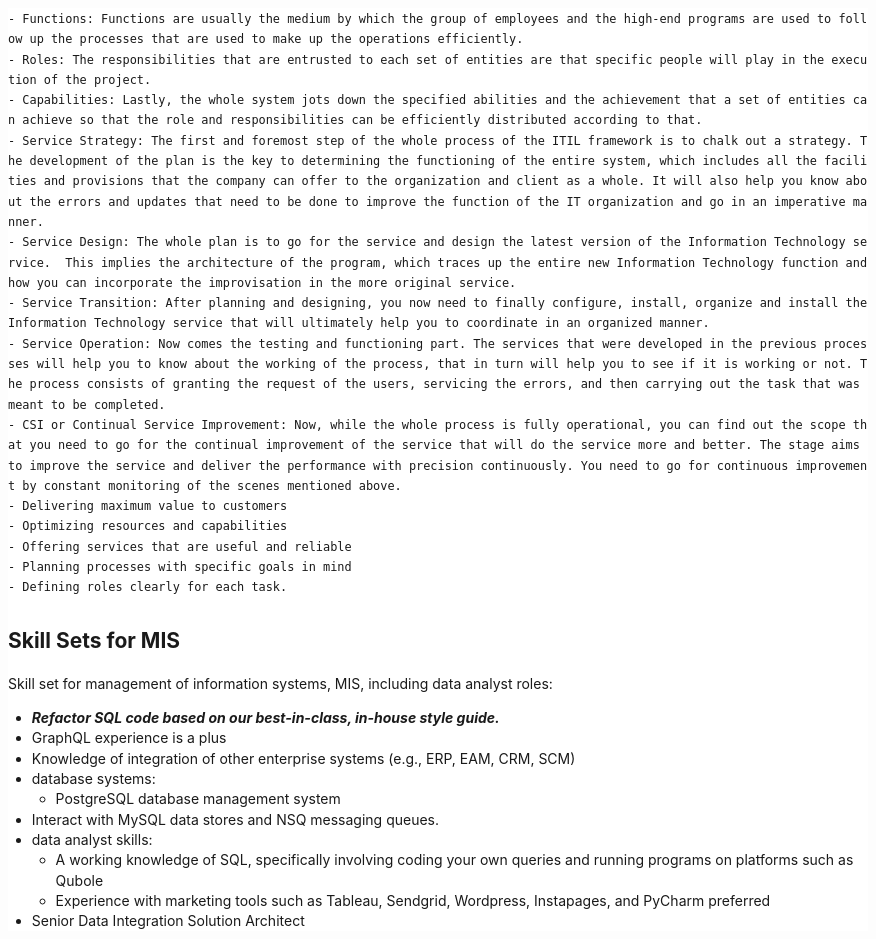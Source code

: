 	- Functions: Functions are usually the medium by which the group of employees and the high-end programs are used to follow up the processes that are used to make up the operations efficiently.
	- Roles: The responsibilities that are entrusted to each set of entities are that specific people will play in the execution of the project.
	- Capabilities: Lastly, the whole system jots down the specified abilities and the achievement that a set of entities can achieve so that the role and responsibilities can be efficiently distributed according to that.
	- Service Strategy: The first and foremost step of the whole process of the ITIL framework is to chalk out a strategy. The development of the plan is the key to determining the functioning of the entire system, which includes all the facilities and provisions that the company can offer to the organization and client as a whole. It will also help you know about the errors and updates that need to be done to improve the function of the IT organization and go in an imperative manner.
	- Service Design: The whole plan is to go for the service and design the latest version of the Information Technology service.  This implies the architecture of the program, which traces up the entire new Information Technology function and how you can incorporate the improvisation in the more original service.
	- Service Transition: After planning and designing, you now need to finally configure, install, organize and install the Information Technology service that will ultimately help you to coordinate in an organized manner.
	- Service Operation: Now comes the testing and functioning part. The services that were developed in the previous processes will help you to know about the working of the process, that in turn will help you to see if it is working or not. The process consists of granting the request of the users, servicing the errors, and then carrying out the task that was meant to be completed.
	- CSI or Continual Service Improvement: Now, while the whole process is fully operational, you can find out the scope that you need to go for the continual improvement of the service that will do the service more and better. The stage aims to improve the service and deliver the performance with precision continuously. You need to go for continuous improvement by constant monitoring of the scenes mentioned above.
	- Delivering maximum value to customers
	- Optimizing resources and capabilities
	- Offering services that are useful and reliable
	- Planning processes with specific goals in mind
	- Defining roles clearly for each task.






















##	Skill Sets for MIS


Skill set for management of information systems, MIS, including data analyst roles:
+ ***Refactor SQL code based on our best-in-class, in-house style guide.***
+ GraphQL experience is a plus
+ Knowledge of integration of other enterprise systems (e.g., ERP, EAM, CRM, SCM)
+ database systems:
	- PostgreSQL database management system
+ Interact with MySQL data stores and NSQ messaging queues.
+ data analyst skills:
	- A working knowledge of SQL, specifically involving coding your own queries and running programs on platforms such as Qubole
	- Experience with marketing tools such as Tableau, Sendgrid, Wordpress, Instapages, and PyCharm preferred
+ Senior Data Integration Solution Architect